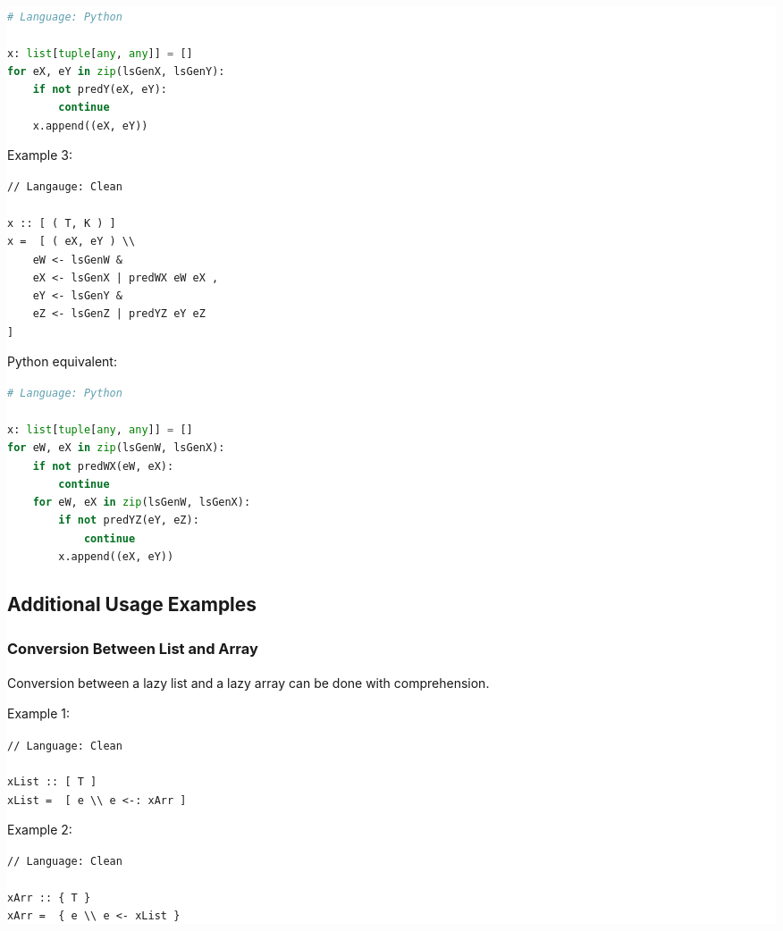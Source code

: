 ```Python
# Language: Python

x: list[tuple[any, any]] = []
for eX, eY in zip(lsGenX, lsGenY):
	if not predY(eX, eY):
		continue
	x.append((eX, eY))
```

Example 3:

```Clean
// Langauge: Clean

x :: [ ( T, K ) ]
x =  [ ( eX, eY ) \\ 
    eW <- lsGenW & 
    eX <- lsGenX | predWX eW eX ,
    eY <- lsGenY &
    eZ <- lsGenZ | predYZ eY eZ
]
```

Python equivalent:

```Python
# Language: Python

x: list[tuple[any, any]] = []
for eW, eX in zip(lsGenW, lsGenX):
	if not predWX(eW, eX):
		continue
	for eW, eX in zip(lsGenW, lsGenX):
		if not predYZ(eY, eZ):
			continue
		x.append((eX, eY))
```

## Additional Usage Examples

### Conversion Between List and Array

Conversion between a lazy list and a lazy array can be done with comprehension.

Example 1:

```Clean
// Language: Clean

xList :: [ T ]
xList =  [ e \\ e <-: xArr ] 
```

Example 2:

```Clean
// Language: Clean

xArr :: { T }
xArr =  { e \\ e <- xList } 
```